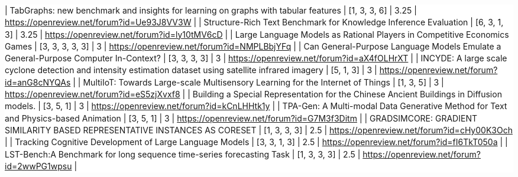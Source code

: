 | TabGraphs: new benchmark and insights for learning on graphs with tabular features                                                       | [1, 3, 3, 6]       |      3.25 | https://openreview.net/forum?id=Ue93J8VV3W |
| Structure-Rich Text Benchmark for Knowledge Inference Evaluation                                                                         | [6, 3, 1, 3]       |      3.25 | https://openreview.net/forum?id=ly10tMV6cD |
| Large Language Models as Rational Players in Competitive Economics Games                                                                 | [3, 3, 3, 3, 3]    |      3    | https://openreview.net/forum?id=NMPLBbjYFq |
| Can General-Purpose Language Models Emulate a General-Purpose Computer In-Context?                                                       | [3, 3, 3, 3]       |      3    | https://openreview.net/forum?id=aX4fOLHrXT |
| INCYDE: A large scale cyclone detection and intensity estimation dataset using satellite infrared imagery                                | [5, 1, 3]          |      3    | https://openreview.net/forum?id=anG8cNYQAs |
| MultiIoT: Towards Large-scale Multisensory Learning for the Internet of Things                                                           | [1, 3, 5]          |      3    | https://openreview.net/forum?id=eS5zjXvxf8 |
| Building a Special Representation for the Chinese Ancient Buildings in Diffusion models.                                                 | [3, 5, 1]          |      3    | https://openreview.net/forum?id=kCnLHHtk1y |
| TPA-Gen: A Multi-modal Data Generative Method for Text and Physics-based Animation                                                       | [3, 5, 1]          |      3    | https://openreview.net/forum?id=G7M3f3Ditm |
| GRADSIMCORE: GRADIENT SIMILARITY BASED REPRESENTATIVE INSTANCES AS CORESET                                                               | [1, 3, 3, 3]       |      2.5  | https://openreview.net/forum?id=cHy00K3Och |
| Tracking Cognitive Development of Large Language Models                                                                                  | [3, 3, 1, 3]       |      2.5  | https://openreview.net/forum?id=fI6TkT050a |
| LST-Bench:A Benchmark for long sequence time-series forecasting Task                                                                     | [1, 3, 3, 3]       |      2.5  | https://openreview.net/forum?id=2wwPG1wpsu |